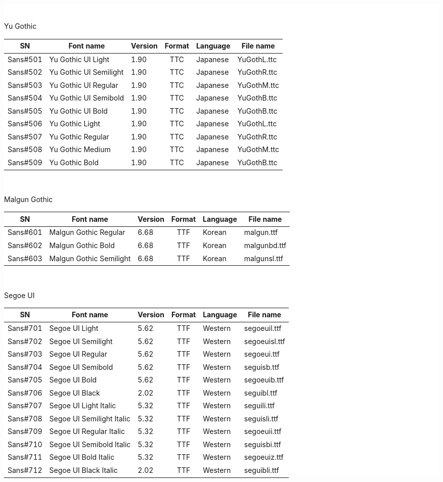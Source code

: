 <br>

Yu Gothic

|    SN    | Font name              | Version | Format | Language | File name   |
| :------: | ---------------------- | ------- | :----: | -------- | ----------- |
| Sans#501 | Yu Gothic UI Light     | 1.90    |  TTC   | Japanese | YuGothL.ttc |
| Sans#502 | Yu Gothic UI Semilight | 1.90    |  TTC   | Japanese | YuGothR.ttc |
| Sans#503 | Yu Gothic UI Regular   | 1.90    |  TTC   | Japanese | YuGothM.ttc |
| Sans#504 | Yu Gothic UI Semibold  | 1.90    |  TTC   | Japanese | YuGothB.ttc |
| Sans#505 | Yu Gothic UI Bold      | 1.90    |  TTC   | Japanese | YuGothB.ttc |
| Sans#506 | Yu Gothic Light        | 1.90    |  TTC   | Japanese | YuGothL.ttc |
| Sans#507 | Yu Gothic Regular      | 1.90    |  TTC   | Japanese | YuGothR.ttc |
| Sans#508 | Yu Gothic Medium       | 1.90    |  TTC   | Japanese | YuGothM.ttc |
| Sans#509 | Yu Gothic Bold         | 1.90    |  TTC   | Japanese | YuGothB.ttc |

<br>

Malgun Gothic

|    SN    | Font name               | Version | Format | Language | File name    |
| :------: | ----------------------- | ------- | :----: | -------- | ------------ |
| Sans#601 | Malgun Gothic Regular   | 6.68    |  TTF   | Korean   | malgun.ttf   |
| Sans#602 | Malgun Gothic Bold      | 6.68    |  TTF   | Korean   | malgunbd.ttf |
| Sans#603 | Malgun Gothic Semilight | 6.68    |  TTF   | Korean   | malgunsl.ttf |

<br>

Segoe UI

|    SN    | Font name                 | Version | Format | Language | File name     |
| :------: | ------------------------- | ------- | :----: | -------- | ------------- |
| Sans#701 | Segoe UI Light            | 5.62    |  TTF   | Western  | segoeuil.ttf  |
| Sans#702 | Segoe UI Semilight        | 5.62    |  TTF   | Western  | segoeuisl.ttf |
| Sans#703 | Segoe UI Regular          | 5.62    |  TTF   | Western  | segoeui.ttf   |
| Sans#704 | Segoe UI Semibold         | 5.62    |  TTF   | Western  | seguisb.ttf   |
| Sans#705 | Segoe UI Bold             | 5.62    |  TTF   | Western  | segoeuib.ttf  |
| Sans#706 | Segoe UI Black            | 2.02    |  TTF   | Western  | seguibl.ttf   |
| Sans#707 | Segoe UI Light Italic     | 5.32    |  TTF   | Western  | seguili.ttf   |
| Sans#708 | Segoe UI Semilight Italic | 5.32    |  TTF   | Western  | seguisli.ttf  |
| Sans#709 | Segoe UI Regular Italic   | 5.32    |  TTF   | Western  | segoeuii.ttf  |
| Sans#710 | Segoe UI Semibold Italic  | 5.32    |  TTF   | Western  | seguisbi.ttf  |
| Sans#711 | Segoe UI Bold Italic      | 5.32    |  TTF   | Western  | segoeuiz.ttf  |
| Sans#712 | Segoe UI Black Italic     | 2.02    |  TTF   | Western  | seguibli.ttf  |
